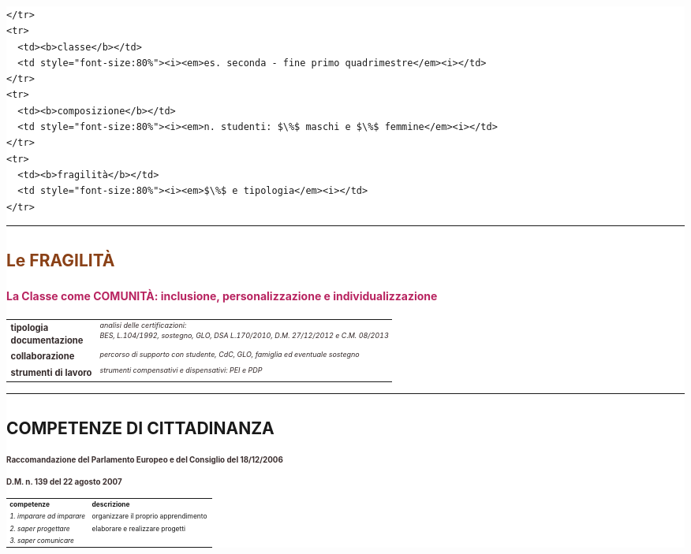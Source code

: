     </tr>
    <tr>
      <td><b>classe</b></td>
      <td style="font-size:80%"><i><em>es. seconda - fine primo quadrimestre</em><i></td>
    </tr>
    <tr>
      <td><b>composizione</b></td>
      <td style="font-size:80%"><i><em>n. studenti: $\%$ maschi e $\%$ femmine</em><i></td>
    </tr>
    <tr>
      <td><b>fragilità</b></td>
      <td style="font-size:80%"><i><em>$\%$ e tipologia</em><i></td>
    </tr>
  </table>
</section>

---

<section data-background-image="real_life_bkg.jpg" data-background-opacity="0.2" data-transition="concave">
  <h2 style="color:#8A4117">Le FRAGILITÀ</h2>
  <h4 class="fragment" style="color:#b82460;">La Classe come COMUNITÀ: inclusione, personalizzazione e individualizzazione</h4>
  

  <table class="fragment" style="color:#342A2A; font-size:80%" width="90%">
    <tr>
      <td><b>tipologia<br>documentazione</b></td>
      <td style="font-size:80%"><i></b><em>analisi delle certificazioni: <br>BES, L.104/1992, sostegno, GLO, DSA L.170/2010, D.M. 27/12/2012 e C.M. 08/2013</em><i></td>
    </tr>
    <tr>
      <td><b>collaborazione</b></td>
      <td style="font-size:80%"><i><em>percorso di supporto con studente, CdC, GLO, famiglia ed eventuale sostegno</em><br><i></td>
    </tr>
    <tr>
      <td><b>strumenti di lavoro</b></td>
      <td style="font-size:80%"><i>strumenti compensativi e dispensativi: PEI e PDP<i></td>
    </tr>
  </table>
</section>

---

<section data-auto-animate data-background-image="pingpong_bkg.jpg" data-background-opacity="0.3" data-transition="convex">
  <h1 class="r-fit-text">COMPETENZE DI CITTADINANZA</h1>
  <h4 style="color:#3B2F2F; font-size: 70%;"> Raccomandazione del Parlamento Europeo e del Consiglio del 18/12/2006 </h4>
  <h4 style="color:#3B2F2F; font-size:70%;"> D.M. n. 139 del 22 agosto 2007 </h4>
  <table class="fragment" style="font-size:60%" width="90%">
    <tr>
      <td width="40.0%"><b>competenze</b></td>
      <td width="60.0%"><b>descrizione</b></td>
    </tr>
    <tr>
      <td width="40.0%"><em>1. imparare ad imparare</em></td>
      <td width="60.0%">organizzare il proprio apprendimento</td>
    </tr>
    <tr>
      <td width="40.0%"><em>2. saper progettare</em></td>
      <td width="60.0%">elaborare e realizzare progetti</td>  
    </tr>
    <tr>
      <td width="40.0%"><em>3. saper comunicare</em></td>